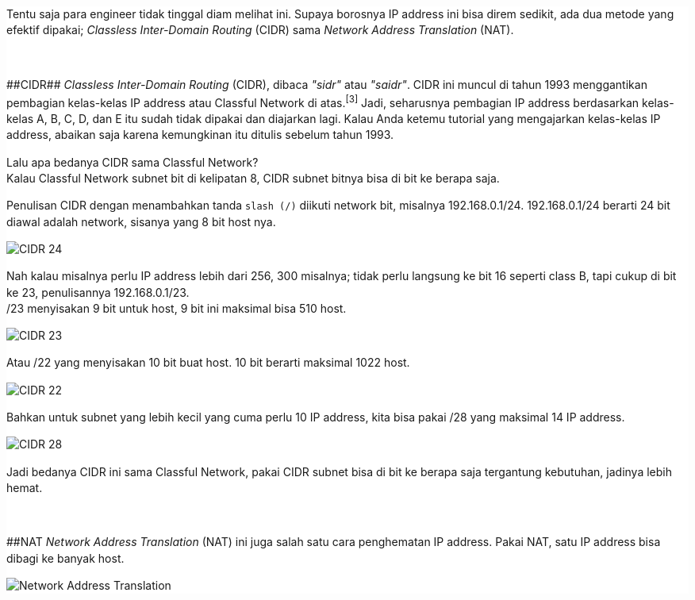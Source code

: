 Tentu saja para engineer tidak tinggal diam melihat ini. Supaya borosnya IP address ini bisa direm sedikit, ada dua metode yang efektif dipakai; _Classless Inter-Domain Routing_ (CIDR) sama _Network Address Translation_ (NAT).

&nbsp;

##CIDR##
_Classless Inter-Domain Routing_ (CIDR), dibaca _"sidr"_ atau _"saidr"_. CIDR ini muncul di tahun 1993 menggantikan pembagian kelas-kelas IP address atau Classful Network di atas.<sup>[3]</sup> Jadi, seharusnya pembagian IP address berdasarkan kelas-kelas A, B, C, D, dan E itu sudah tidak dipakai dan diajarkan lagi. Kalau Anda ketemu tutorial yang mengajarkan kelas-kelas IP address, abaikan saja karena kemungkinan itu ditulis sebelum tahun 1993.

Lalu apa bedanya CIDR sama Classful Network?  
Kalau Classful Network subnet bit di kelipatan 8, CIDR subnet bitnya bisa di bit ke berapa saja.

Penulisan CIDR dengan menambahkan tanda ``slash (/)`` diikuti network bit, misalnya 192.168.0.1/24. 192.168.0.1/24 berarti 24 bit diawal adalah network, sisanya yang 8 bit host nya.

<div class="aimg">
    <img src="//devnull.web.id/images/networking/cidr-24.png" alt="CIDR 24" title="CIDR 24" />
</div>

Nah kalau misalnya perlu IP address lebih dari 256, 300 misalnya; tidak perlu langsung ke bit 16 seperti class B, tapi cukup di bit ke 23, penulisannya 192.168.0.1/23.  
/23 menyisakan 9 bit untuk host, 9 bit ini maksimal bisa 510 host.

<div class="aimg">
    <img src="//devnull.web.id/images/networking/cidr-23.png" alt="CIDR 23" title="CIDR 23" />
</div>

Atau /22 yang menyisakan 10 bit buat host. 10 bit berarti maksimal 1022 host.

<div class="aimg">
    <img src="//devnull.web.id/images/networking/cidr-22.png" alt="CIDR 22" title="CIDR 22" />
</div>

Bahkan untuk subnet yang lebih kecil yang cuma perlu 10 IP address, kita bisa pakai /28 yang maksimal 14 IP address.

<div class="aimg">
    <img src="//devnull.web.id/images/networking/cidr-28.png" alt="CIDR 28" title="CIDR 28" />
</div>

Jadi bedanya CIDR ini sama Classful Network, pakai CIDR subnet bisa di bit ke berapa saja tergantung kebutuhan, jadinya lebih hemat.

&nbsp;

##NAT
_Network Address Translation_ (NAT) ini juga salah satu cara penghematan IP address. Pakai NAT, satu IP address bisa dibagi ke banyak host.

<div class="aimg">
    <img src="//devnull.web.id/images/networking/nat.png" alt="Network Address Translation" title="Network Address Translation" />
</div>

